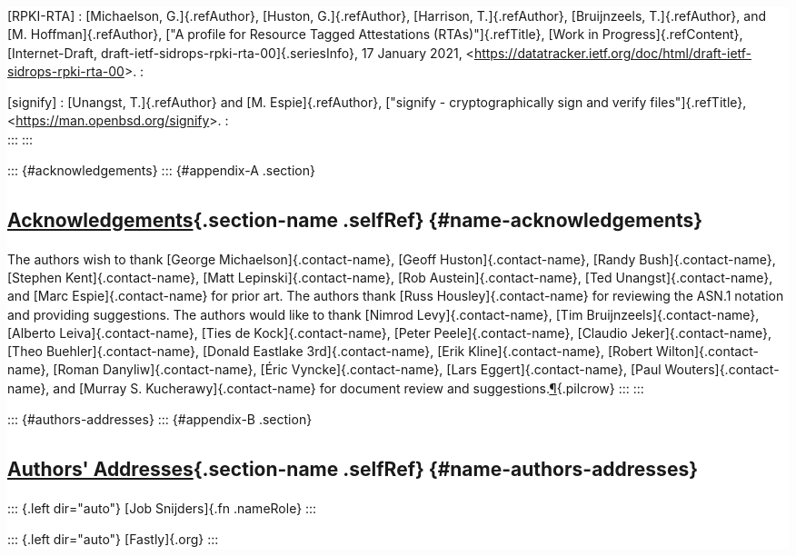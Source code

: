 \[RPKI-RTA\]
:   [Michaelson, G.]{.refAuthor}, [Huston, G.]{.refAuthor},
    [Harrison, T.]{.refAuthor}, [Bruijnzeels, T.]{.refAuthor}, and [M.
    Hoffman]{.refAuthor}, [\"A profile for Resource Tagged Attestations
    (RTAs)\"]{.refTitle}, [Work in Progress]{.refContent},
    [Internet-Draft, draft-ietf-sidrops-rpki-rta-00]{.seriesInfo}, 17
    January 2021,
    \<<https://datatracker.ietf.org/doc/html/draft-ietf-sidrops-rpki-rta-00>\>.
:   

\[signify\]
:   [Unangst, T.]{.refAuthor} and [M. Espie]{.refAuthor}, [\"signify -
    cryptographically sign and verify files\"]{.refTitle},
    \<<https://man.openbsd.org/signify>\>.
:   
:::
:::

::: {#acknowledgements}
::: {#appendix-A .section}
## [Acknowledgements](#name-acknowledgements){.section-name .selfRef} {#name-acknowledgements}

The authors wish to thank [George Michaelson]{.contact-name}, [Geoff
Huston]{.contact-name}, [Randy Bush]{.contact-name}, [Stephen
Kent]{.contact-name}, [Matt Lepinski]{.contact-name}, [Rob
Austein]{.contact-name}, [Ted Unangst]{.contact-name}, and [Marc
Espie]{.contact-name} for prior art. The authors thank [Russ
Housley]{.contact-name} for reviewing the ASN.1 notation and providing
suggestions. The authors would like to thank [Nimrod
Levy]{.contact-name}, [Tim Bruijnzeels]{.contact-name}, [Alberto
Leiva]{.contact-name}, [Ties de Kock]{.contact-name}, [Peter
Peele]{.contact-name}, [Claudio Jeker]{.contact-name}, [Theo
Buehler]{.contact-name}, [Donald Eastlake 3rd]{.contact-name}, [Erik
Kline]{.contact-name}, [Robert Wilton]{.contact-name}, [Roman
Danyliw]{.contact-name}, [Éric Vyncke]{.contact-name}, [Lars
Eggert]{.contact-name}, [Paul Wouters]{.contact-name}, and [Murray S.
Kucherawy]{.contact-name} for document review and
suggestions.[¶](#appendix-A-1){.pilcrow}
:::
:::

::: {#authors-addresses}
::: {#appendix-B .section}
## [Authors\' Addresses](#name-authors-addresses){.section-name .selfRef} {#name-authors-addresses}

::: {.left dir="auto"}
[Job Snijders]{.fn .nameRole}
:::

::: {.left dir="auto"}
[Fastly]{.org}
:::
